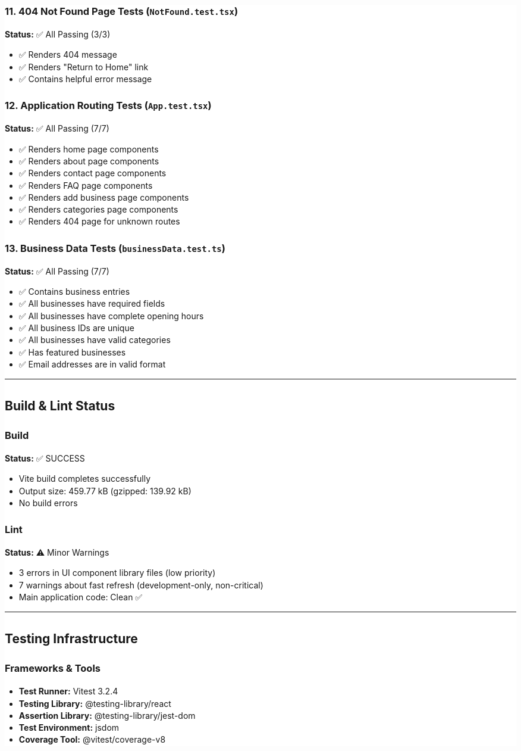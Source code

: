 ### 11. 404 Not Found Page Tests (`NotFound.test.tsx`)
**Status:** ✅ All Passing (3/3)
- ✅ Renders 404 message
- ✅ Renders "Return to Home" link
- ✅ Contains helpful error message

### 12. Application Routing Tests (`App.test.tsx`)
**Status:** ✅ All Passing (7/7)
- ✅ Renders home page components
- ✅ Renders about page components
- ✅ Renders contact page components
- ✅ Renders FAQ page components
- ✅ Renders add business page components
- ✅ Renders categories page components
- ✅ Renders 404 page for unknown routes

### 13. Business Data Tests (`businessData.test.ts`)
**Status:** ✅ All Passing (7/7)
- ✅ Contains business entries
- ✅ All businesses have required fields
- ✅ All businesses have complete opening hours
- ✅ All business IDs are unique
- ✅ All businesses have valid categories
- ✅ Has featured businesses
- ✅ Email addresses are in valid format

---

## Build & Lint Status

### Build
**Status:** ✅ SUCCESS
- Vite build completes successfully
- Output size: 459.77 kB (gzipped: 139.92 kB)
- No build errors

### Lint
**Status:** ⚠️ Minor Warnings
- 3 errors in UI component library files (low priority)
- 7 warnings about fast refresh (development-only, non-critical)
- Main application code: Clean ✅

---

## Testing Infrastructure

### Frameworks & Tools
- **Test Runner:** Vitest 3.2.4
- **Testing Library:** @testing-library/react
- **Assertion Library:** @testing-library/jest-dom
- **Test Environment:** jsdom
- **Coverage Tool:** @vitest/coverage-v8
